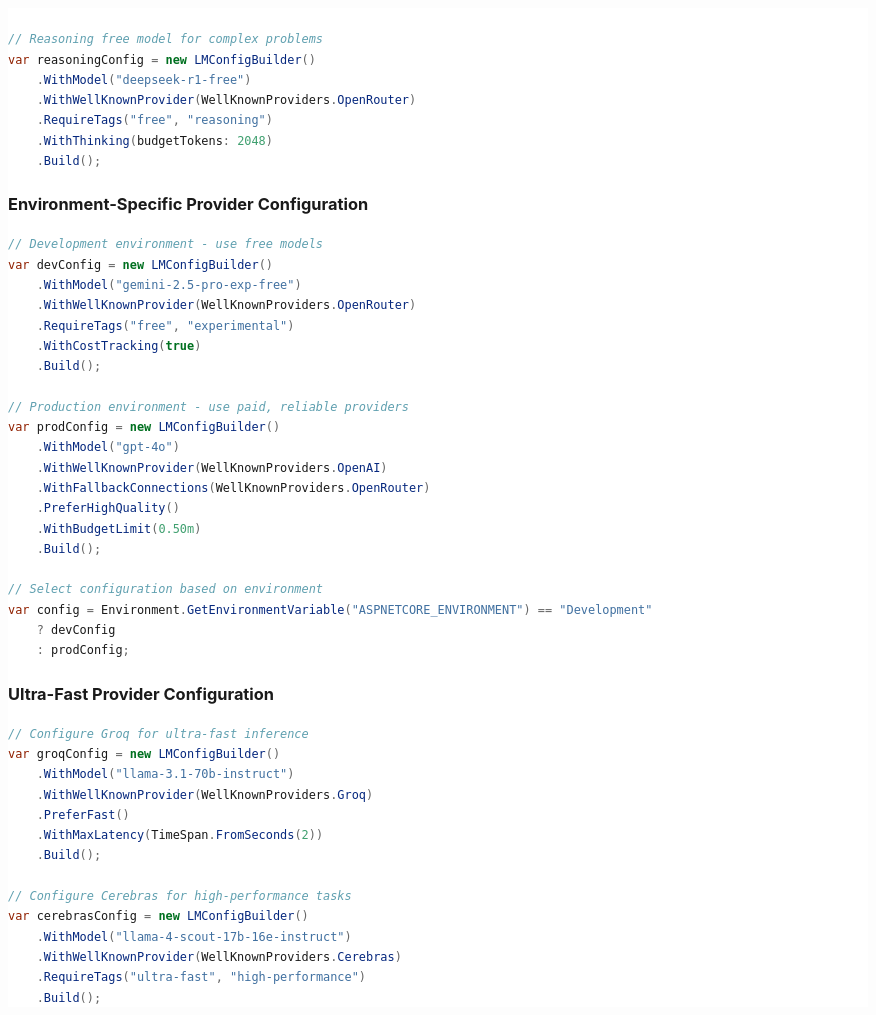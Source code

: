 ```csharp

// Reasoning free model for complex problems
var reasoningConfig = new LMConfigBuilder()
    .WithModel("deepseek-r1-free")
    .WithWellKnownProvider(WellKnownProviders.OpenRouter)
    .RequireTags("free", "reasoning")
    .WithThinking(budgetTokens: 2048)
    .Build();
```

### Environment-Specific Provider Configuration

```csharp
// Development environment - use free models
var devConfig = new LMConfigBuilder()
    .WithModel("gemini-2.5-pro-exp-free")
    .WithWellKnownProvider(WellKnownProviders.OpenRouter)
    .RequireTags("free", "experimental")
    .WithCostTracking(true)
    .Build();

// Production environment - use paid, reliable providers
var prodConfig = new LMConfigBuilder()
    .WithModel("gpt-4o")
    .WithWellKnownProvider(WellKnownProviders.OpenAI)
    .WithFallbackConnections(WellKnownProviders.OpenRouter)
    .PreferHighQuality()
    .WithBudgetLimit(0.50m)
    .Build();

// Select configuration based on environment
var config = Environment.GetEnvironmentVariable("ASPNETCORE_ENVIRONMENT") == "Development" 
    ? devConfig 
    : prodConfig;
```

### Ultra-Fast Provider Configuration

```csharp
// Configure Groq for ultra-fast inference
var groqConfig = new LMConfigBuilder()
    .WithModel("llama-3.1-70b-instruct")
    .WithWellKnownProvider(WellKnownProviders.Groq)
    .PreferFast()
    .WithMaxLatency(TimeSpan.FromSeconds(2))
    .Build();

// Configure Cerebras for high-performance tasks
var cerebrasConfig = new LMConfigBuilder()
    .WithModel("llama-4-scout-17b-16e-instruct")
    .WithWellKnownProvider(WellKnownProviders.Cerebras)
    .RequireTags("ultra-fast", "high-performance")
    .Build();
```
